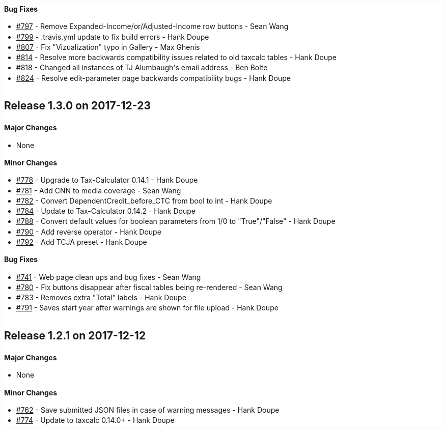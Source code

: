 **Bug Fixes**
- [#797](https://github.com/OpenSourcePolicyCenter/PolicyBrain/pull/797) - Remove Expanded-Income/or/Adjusted-Income row buttons - Sean Wang
- [#799](https://github.com/OpenSourcePolicyCenter/PolicyBrain/pull/799) - .travis.yml update to fix build errors - Hank Doupe
- [#807](https://github.com/OpenSourcePolicyCenter/PolicyBrain/pull/807) - Fix "Vizualization" typo in Gallery - Max Ghenis
- [#814](https://github.com/OpenSourcePolicyCenter/PolicyBrain/pull/814) - Resolve more backwards compatibility issues related to old taxcalc tables - Hank Doupe
- [#818](https://github.com/OpenSourcePolicyCenter/PolicyBrain/pull/818) - Changed all instances of TJ Alumbaugh's email address - Ben Bolte
- [#824](https://github.com/OpenSourcePolicyCenter/PolicyBrain/pull/824) - Resolve edit-parameter page backwards compatibility bugs - Hank Doupe

Release 1.3.0 on 2017-12-23
----------------------------
**Major Changes**
- None

**Minor Changes**
- [#778](https://github.com/OpenSourcePolicyCenter/PolicyBrain/pull/778) - Upgrade to Tax-Calculator 0.14.1 - Hank Doupe
- [#781](https://github.com/OpenSourcePolicyCenter/PolicyBrain/pull/781) - Add CNN to media coverage - Sean Wang
- [#782](https://github.com/OpenSourcePolicyCenter/PolicyBrain/pull/782) - Convert DependentCredit_before_CTC from bool to int - Hank Doupe
- [#784](https://github.com/OpenSourcePolicyCenter/PolicyBrain/pull/784) - Update to Tax-Calculator 0.14.2 - Hank Doupe
- [#788](https://github.com/OpenSourcePolicyCenter/PolicyBrain/pull/788) - Convert default values for boolean parameters from 1/0 to "True"/"False" - Hank Doupe
- [#790](https://github.com/OpenSourcePolicyCenter/PolicyBrain/pull/790) - Add reverse operator - Hank Doupe
- [#792](https://github.com/OpenSourcePolicyCenter/PolicyBrain/pull/792) - Add TCJA preset - Hank Doupe

**Bug Fixes**
- [#741](https://github.com/OpenSourcePolicyCenter/PolicyBrain/pull/741) - Web page clean ups and bug fixes - Sean Wang
- [#780](https://github.com/OpenSourcePolicyCenter/PolicyBrain/pull/780) - Fix buttons disappear after fiscal tables being re-rendered - Sean Wang
- [#783](https://github.com/OpenSourcePolicyCenter/PolicyBrain/pull/783) - Removes extra "Total" labels - Hank Doupe
- [#791](https://github.com/OpenSourcePolicyCenter/PolicyBrain/pull/791) - Saves start year after warnings are shown for file upload - Hank Doupe

Release 1.2.1 on 2017-12-12
----------------------------
**Major Changes**
- None

**Minor Changes**
- [#762](https://github.com/OpenSourcePolicyCenter/PolicyBrain/pull/#762) - Save submitted JSON files in case of warning messages - Hank Doupe
- [#774](https://github.com/OpenSourcePolicyCenter/PolicyBrain/pull/#774) - Update to taxcalc 0.14.0+ - Hank Doupe
